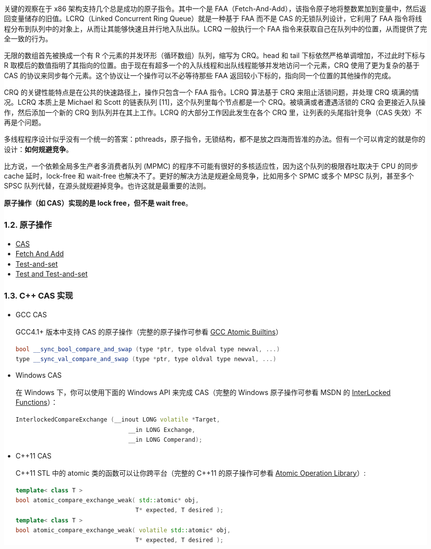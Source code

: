 关键的观察在于 x86 架构支持几个总是成功的原子指令。其中一个是 FAA（Fetch-And-Add），该指令原子地将整数累加到变量中，然后返回变量储存的旧值。LCRQ（Linked Concurrent Ring Queue）就是一种基于 FAA 而不是 CAS 的无锁队列设计，它利用了 FAA 指令将线程分布到队列中的对象上，从而让其能够快速且并行地入队出队。LCRQ 一般执行一个 FAA 指令来获取自己在队列中的位置，从而提供了完全一致的行为。

无限的数组首先被换成一个有 R 个元素的并发环形（循环数组）队列，缩写为 CRQ。head 和 tail 下标依然严格单调增加，不过此时下标与 R 取模后的数值指明了其指向的位置。由于现在有超多一个的入队线程和出队线程能够并发地访问一个元素，CRQ 使用了更为复杂的基于 CAS 的协议来同步每个元素。这个协议让一个操作可以不必等待那些 FAA 返回较小下标的，指向同一个位置的其他操作的完成。

CRQ 的关键性能特点是在公共的快速路径上，操作只包含一个 FAA 指令。LCRQ 算法基于 CRQ 来阻止活锁问题，并处理 CRQ 填满的情况。LCRQ 本质上是 Michael 和 Scott 的链表队列 [11]，这个队列里每个节点都是一个 CRQ。被填满或者遭遇活锁的 CRQ 会更接近入队操作，然后添加一个新的 CRQ 到队列并在其上工作。LCRQ 的大部分工作因此发生在各个 CRQ 里，让列表的头尾指针竞争（CAS 失效）不再是个问题。



多线程程序设计似乎没有一个统一的答案：pthreads，原子指令，无锁结构，都不是放之四海而皆准的办法。但有一个可以肯定的就是你的设计：**如何规避竞争**。

比方说，一个依赖全局多生产者多消费者队列 (MPMC) 的程序不可能有很好的多核适应性，因为这个队列的极限吞吐取决于 CPU 的同步 cache 延时，lock-free 和 wait-free 也解决不了。更好的解决方法是规避全局竞争，比如用多个 SPMC 或多个 MPSC 队列，甚至多个 SPSC 队列代替，在源头就规避掉竞争。也许这就是最重要的法则。



**原子操作（如 CAS）实现的是 lock free，但不是 wait free**。

### 1.2. 原子操作

- [CAS](http://en.wikipedia.org/wiki/Compare-and-swap)
- [Fetch And Add](http://en.wikipedia.org/wiki/Fetch-and-add)
- [Test-and-set](http://en.wikipedia.org/wiki/Test-and-set)
- [Test and Test-and-set](http://en.wikipedia.org/wiki/Test_and_Test-and-set)

### 1.3. C++ CAS 实现

- GCC CAS

  GCC4.1+ 版本中支持 CAS 的原子操作（完整的原子操作可参看 [GCC Atomic Builtins](http://gcc.gnu.org/onlinedocs/gcc-4.1.1/gcc/Atomic-Builtins.html)）
  ```cpp
  bool __sync_bool_compare_and_swap (type *ptr, type oldval type newval, ...)
  type __sync_val_compare_and_swap (type *ptr, type oldval type newval, ...)
  ```

- Windows CAS

  在 Windows 下，你可以使用下面的 Windows API 来完成 CAS（完整的 Windows 原子操作可参看 MSDN 的 [InterLocked Functions](http://msdn.microsoft.com/en-us/library/windows/desktop/ms686360(v=vs.85).aspx#interlocked_functions)）：
  ```cpp
  InterlockedCompareExchange (__inout LONG volatile *Target,
                                  __in LONG Exchange,
                                  __in LONG Comperand);
  ```                                

- C++11 CAS

  C++11 STL 中的 atomic 类的函数可以让你跨平台（完整的 C++11 的原子操作可参看 [Atomic Operation Library](http://en.cppreference.com/w/cpp/atomic)）:
  ```cpp
  template< class T >
  bool atomic_compare_exchange_weak( std::atomic* obj,
                                    T* expected, T desired );
  template< class T >
  bool atomic_compare_exchange_weak( volatile std::atomic* obj,
                                    T* expected, T desired );
  ```
